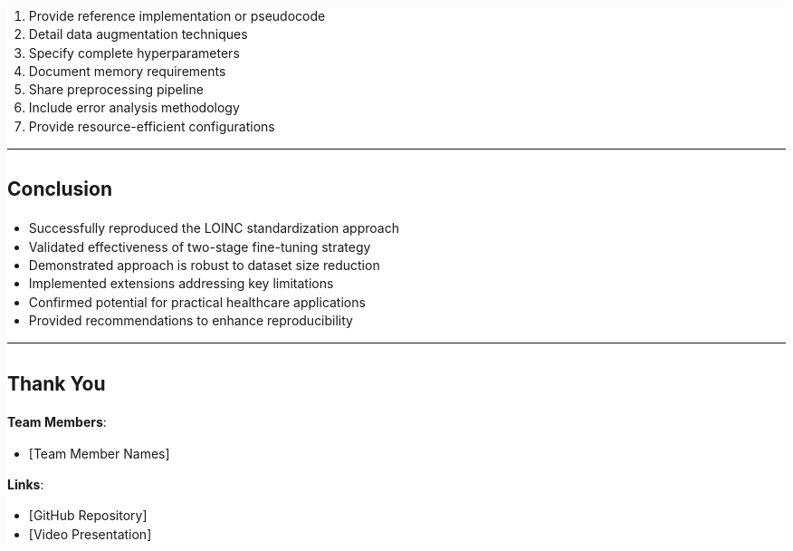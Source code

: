 1. Provide reference implementation or pseudocode
2. Detail data augmentation techniques
3. Specify complete hyperparameters
4. Document memory requirements
5. Share preprocessing pipeline
6. Include error analysis methodology
7. Provide resource-efficient configurations

---

## Conclusion

- Successfully reproduced the LOINC standardization approach
- Validated effectiveness of two-stage fine-tuning strategy
- Demonstrated approach is robust to dataset size reduction
- Implemented extensions addressing key limitations
- Confirmed potential for practical healthcare applications
- Provided recommendations to enhance reproducibility

---

## Thank You

**Team Members**:
- [Team Member Names]

**Links**:
- [GitHub Repository]
- [Video Presentation] 